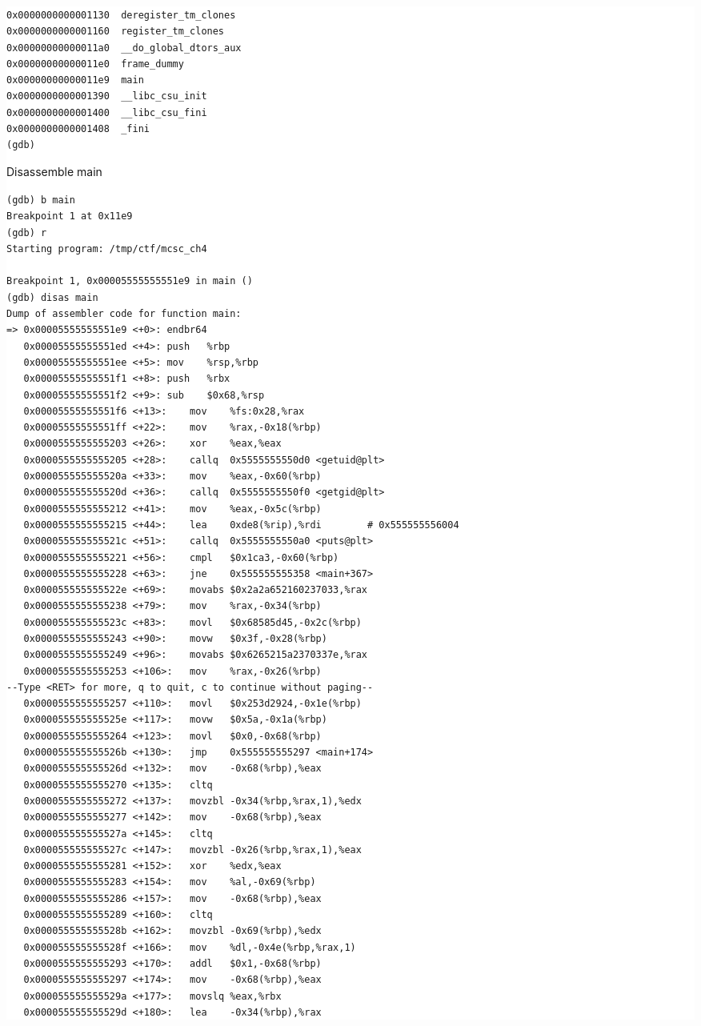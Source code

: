```
0x0000000000001130  deregister_tm_clones
0x0000000000001160  register_tm_clones
0x00000000000011a0  __do_global_dtors_aux
0x00000000000011e0  frame_dummy
0x00000000000011e9  main
0x0000000000001390  __libc_csu_init
0x0000000000001400  __libc_csu_fini
0x0000000000001408  _fini
(gdb) 
```
Disassemble main
```
(gdb) b main
Breakpoint 1 at 0x11e9
(gdb) r
Starting program: /tmp/ctf/mcsc_ch4 

Breakpoint 1, 0x00005555555551e9 in main ()
(gdb) disas main
Dump of assembler code for function main:
=> 0x00005555555551e9 <+0>:	endbr64 
   0x00005555555551ed <+4>:	push   %rbp
   0x00005555555551ee <+5>:	mov    %rsp,%rbp
   0x00005555555551f1 <+8>:	push   %rbx
   0x00005555555551f2 <+9>:	sub    $0x68,%rsp
   0x00005555555551f6 <+13>:	mov    %fs:0x28,%rax
   0x00005555555551ff <+22>:	mov    %rax,-0x18(%rbp)
   0x0000555555555203 <+26>:	xor    %eax,%eax
   0x0000555555555205 <+28>:	callq  0x5555555550d0 <getuid@plt>
   0x000055555555520a <+33>:	mov    %eax,-0x60(%rbp)
   0x000055555555520d <+36>:	callq  0x5555555550f0 <getgid@plt>
   0x0000555555555212 <+41>:	mov    %eax,-0x5c(%rbp)
   0x0000555555555215 <+44>:	lea    0xde8(%rip),%rdi        # 0x555555556004
   0x000055555555521c <+51>:	callq  0x5555555550a0 <puts@plt>
   0x0000555555555221 <+56>:	cmpl   $0x1ca3,-0x60(%rbp)
   0x0000555555555228 <+63>:	jne    0x555555555358 <main+367>
   0x000055555555522e <+69>:	movabs $0x2a2a652160237033,%rax
   0x0000555555555238 <+79>:	mov    %rax,-0x34(%rbp)
   0x000055555555523c <+83>:	movl   $0x68585d45,-0x2c(%rbp)
   0x0000555555555243 <+90>:	movw   $0x3f,-0x28(%rbp)
   0x0000555555555249 <+96>:	movabs $0x6265215a2370337e,%rax
   0x0000555555555253 <+106>:	mov    %rax,-0x26(%rbp)
--Type <RET> for more, q to quit, c to continue without paging--
   0x0000555555555257 <+110>:	movl   $0x253d2924,-0x1e(%rbp)
   0x000055555555525e <+117>:	movw   $0x5a,-0x1a(%rbp)
   0x0000555555555264 <+123>:	movl   $0x0,-0x68(%rbp)
   0x000055555555526b <+130>:	jmp    0x555555555297 <main+174>
   0x000055555555526d <+132>:	mov    -0x68(%rbp),%eax
   0x0000555555555270 <+135>:	cltq   
   0x0000555555555272 <+137>:	movzbl -0x34(%rbp,%rax,1),%edx
   0x0000555555555277 <+142>:	mov    -0x68(%rbp),%eax
   0x000055555555527a <+145>:	cltq   
   0x000055555555527c <+147>:	movzbl -0x26(%rbp,%rax,1),%eax
   0x0000555555555281 <+152>:	xor    %edx,%eax
   0x0000555555555283 <+154>:	mov    %al,-0x69(%rbp)
   0x0000555555555286 <+157>:	mov    -0x68(%rbp),%eax
   0x0000555555555289 <+160>:	cltq   
   0x000055555555528b <+162>:	movzbl -0x69(%rbp),%edx
   0x000055555555528f <+166>:	mov    %dl,-0x4e(%rbp,%rax,1)
   0x0000555555555293 <+170>:	addl   $0x1,-0x68(%rbp)
   0x0000555555555297 <+174>:	mov    -0x68(%rbp),%eax
   0x000055555555529a <+177>:	movslq %eax,%rbx
   0x000055555555529d <+180>:	lea    -0x34(%rbp),%rax
```